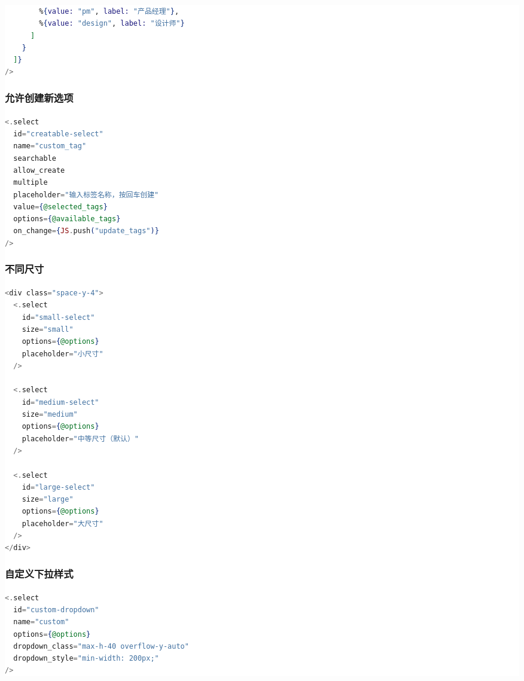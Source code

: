 ```heex
        %{value: "pm", label: "产品经理"},
        %{value: "design", label: "设计师"}
      ]
    }
  ]}
/>
```

### 允许创建新选项
```heex
<.select 
  id="creatable-select"
  name="custom_tag"
  searchable
  allow_create
  multiple
  placeholder="输入标签名称，按回车创建"
  value={@selected_tags}
  options={@available_tags}
  on_change={JS.push("update_tags")}
/>
```

### 不同尺寸
```heex
<div class="space-y-4">
  <.select 
    id="small-select"
    size="small"
    options={@options}
    placeholder="小尺寸"
  />
  
  <.select 
    id="medium-select"
    size="medium"
    options={@options}
    placeholder="中等尺寸（默认）"
  />
  
  <.select 
    id="large-select"
    size="large"
    options={@options}
    placeholder="大尺寸"
  />
</div>
```

### 自定义下拉样式
```heex
<.select 
  id="custom-dropdown"
  name="custom"
  options={@options}
  dropdown_class="max-h-40 overflow-y-auto"
  dropdown_style="min-width: 200px;"
/>
```

